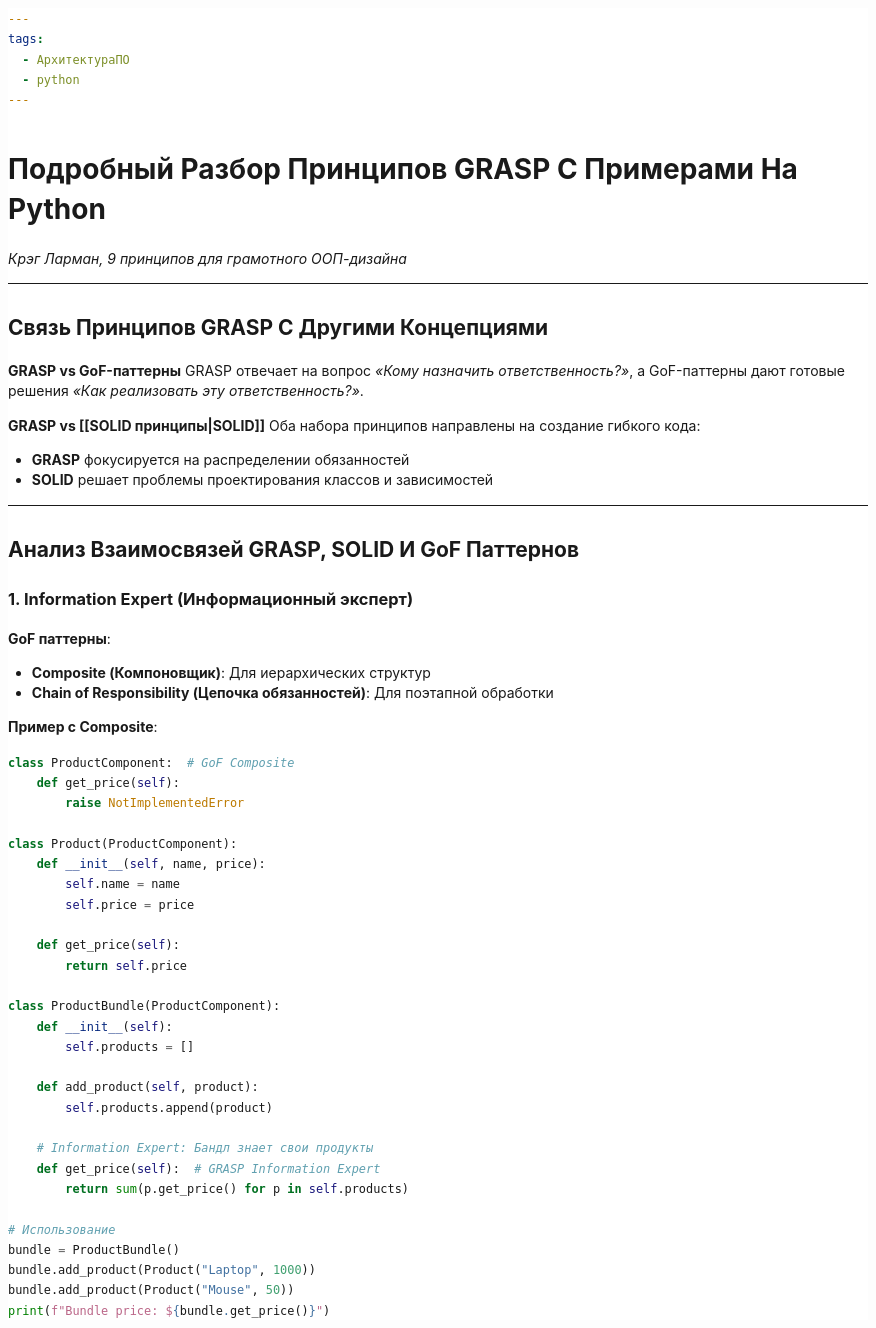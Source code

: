 ```yaml
---
tags:
  - АрхитектураПО
  - python
---
```

# Подробный Разбор Принципов GRASP С Примерами На Python
*Крэг Ларман, 9 принципов для грамотного ООП-дизайна*

---

## Связь Принципов GRASP С Другими Концепциями
**GRASP vs GoF-паттерны**
GRASP отвечает на вопрос *«Кому назначить ответственность?»*, а GoF-паттерны дают готовые решения *«Как реализовать эту ответственность?»*.

**GRASP vs [[SOLID принципы|SOLID]]**
Оба набора принципов направлены на создание гибкого кода:
- **GRASP** фокусируется на распределении обязанностей
- **SOLID** решает проблемы проектирования классов и зависимостей

---
## Анализ Взаимосвязей GRASP, SOLID И GoF Паттернов

### 1. Information Expert (Информационный эксперт)
**GoF паттерны**:
- **Composite (Компоновщик)**: Для иерархических структур
- **Chain of Responsibility (Цепочка обязанностей)**: Для поэтапной обработки

**Пример с Composite**:
```python
class ProductComponent:  # GoF Composite
    def get_price(self):
        raise NotImplementedError

class Product(ProductComponent):
    def __init__(self, name, price):
        self.name = name
        self.price = price
    
    def get_price(self):
        return self.price

class ProductBundle(ProductComponent):
    def __init__(self):
        self.products = []
    
    def add_product(self, product):
        self.products.append(product)
    
    # Information Expert: Бандл знает свои продукты
    def get_price(self):  # GRASP Information Expert
        return sum(p.get_price() for p in self.products)

# Использование
bundle = ProductBundle()
bundle.add_product(Product("Laptop", 1000))
bundle.add_product(Product("Mouse", 50))
print(f"Bundle price: ${bundle.get_price()}")
```
